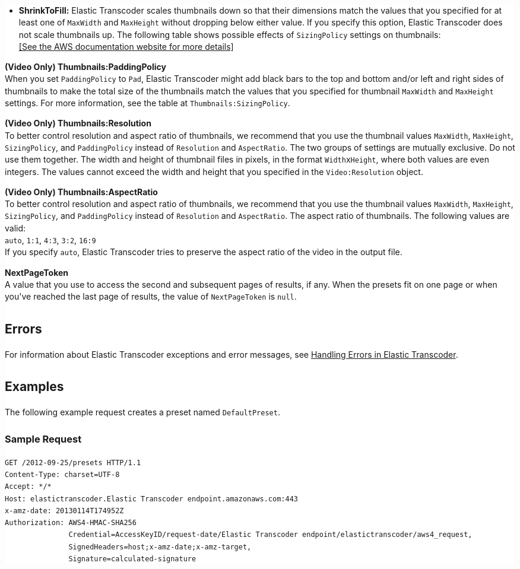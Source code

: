 + **ShrinkToFill:** Elastic Transcoder scales thumbnails down so that their dimensions match the values that you specified for at least one of `MaxWidth` and `MaxHeight` without dropping below either value\. If you specify this option, Elastic Transcoder does not scale thumbnails up\.
The following table shows possible effects of `SizingPolicy` settings on thumbnails:      
[\[See the AWS documentation website for more details\]](http://docs.aws.amazon.com/elastictranscoder/latest/developerguide/list-presets.html)

**\(Video Only\) Thumbnails:PaddingPolicy**  
When you set `PaddingPolicy` to `Pad`, Elastic Transcoder might add black bars to the top and bottom and/or left and right sides of thumbnails to make the total size of the thumbnails match the values that you specified for thumbnail `MaxWidth` and `MaxHeight` settings\. For more information, see the table at `Thumbnails:SizingPolicy`\.

**\(Video Only\) Thumbnails:Resolution**  
To better control resolution and aspect ratio of thumbnails, we recommend that you use the thumbnail values `MaxWidth`, `MaxHeight`, `SizingPolicy`, and `PaddingPolicy` instead of `Resolution` and `AspectRatio`\. The two groups of settings are mutually exclusive\. Do not use them together\.
The width and height of thumbnail files in pixels, in the format `Width`x`Height`, where both values are even integers\. The values cannot exceed the width and height that you specified in the `Video:Resolution` object\.

**\(Video Only\) Thumbnails:AspectRatio**  
To better control resolution and aspect ratio of thumbnails, we recommend that you use the thumbnail values `MaxWidth`, `MaxHeight`, `SizingPolicy`, and `PaddingPolicy` instead of `Resolution` and `AspectRatio`\.
The aspect ratio of thumbnails\. The following values are valid:  
`auto`, `1:1`, `4:3`, `3:2`, `16:9`  
If you specify `auto`, Elastic Transcoder tries to preserve the aspect ratio of the video in the output file\.

**NextPageToken**  
A value that you use to access the second and subsequent pages of results, if any\. When the presets fit on one page or when you've reached the last page of results, the value of `NextPageToken` is `null`\.

## Errors<a name="list-presets-response-errors"></a>

For information about Elastic Transcoder exceptions and error messages, see [Handling Errors in Elastic Transcoder](error-handling.md)\.

## Examples<a name="list-presets-examples"></a>

The following example request creates a preset named `DefaultPreset`\.

### Sample Request<a name="list-presets-examples-sample-request"></a>

```
GET /2012-09-25/presets HTTP/1.1
Content-Type: charset=UTF-8
Accept: */*
Host: elastictranscoder.Elastic Transcoder endpoint.amazonaws.com:443
x-amz-date: 20130114T174952Z
Authorization: AWS4-HMAC-SHA256
               Credential=AccessKeyID/request-date/Elastic Transcoder endpoint/elastictranscoder/aws4_request,
               SignedHeaders=host;x-amz-date;x-amz-target,
               Signature=calculated-signature
```
